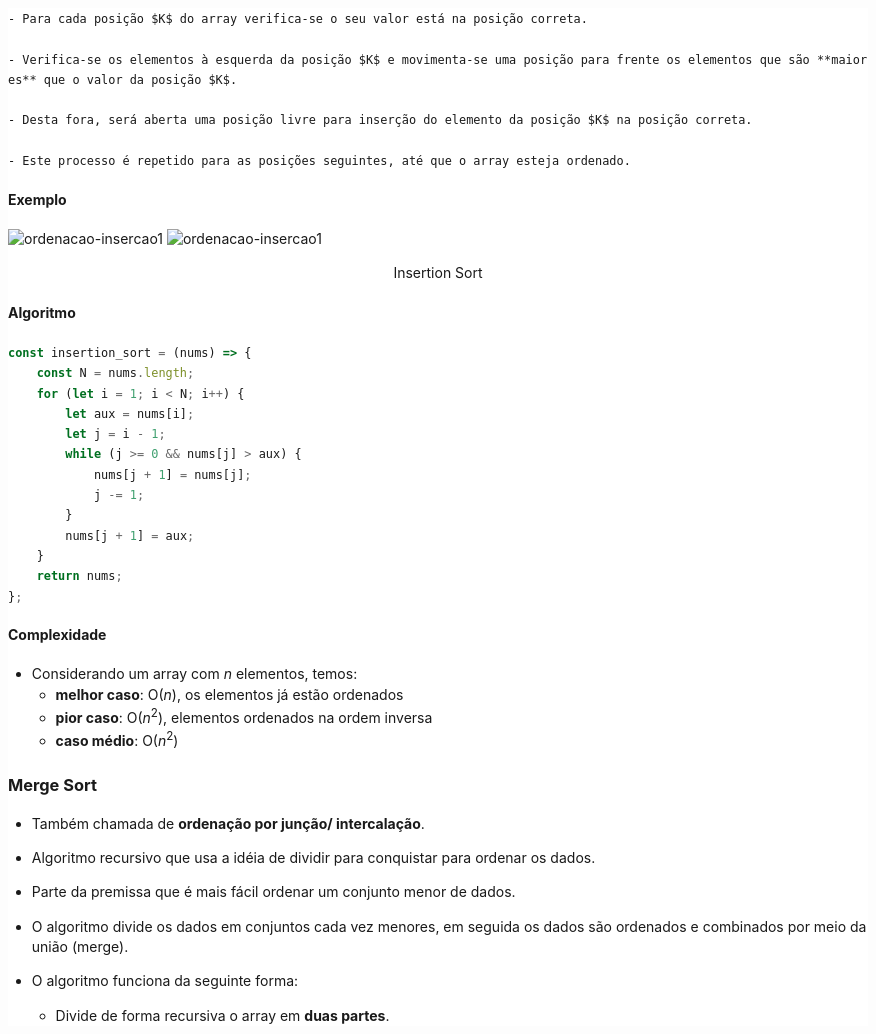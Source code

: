     - Para cada posição $K$ do array verifica-se o seu valor está na posição correta.

    - Verifica-se os elementos à esquerda da posição $K$ e movimenta-se uma posição para frente os elementos que são **maiores** que o valor da posição $K$.

    - Desta fora, será aberta uma posição livre para inserção do elemento da posição $K$ na posição correta.

    - Este processo é repetido para as posições seguintes, até que o array esteja ordenado.

#### Exemplo

![ordenacao-insercao1](https://raw.githubusercontent.com/devsuperior/eda-assets/974a564a63bdbf168aadd862d0cb8348755e1c1f/img/ordenacao-insertion-sort-1.png)
![ordenacao-insercao1](https://raw.githubusercontent.com/devsuperior/eda-assets/bfa39c6487a482eb66a1bb312f8452ece721a7ad/img/ordenacao-insertion-sort-2.png)
<p align="center">Insertion Sort</p>

#### Algoritmo

```javascript
const insertion_sort = (nums) => {
    const N = nums.length;
    for (let i = 1; i < N; i++) {
        let aux = nums[i];
        let j = i - 1;
        while (j >= 0 && nums[j] > aux) {
            nums[j + 1] = nums[j];
            j -= 1;
        }
        nums[j + 1] = aux;
    }
    return nums;
};
```

#### Complexidade

- Considerando um array com $n$ elementos, temos:
    - **melhor caso**: O($n$), os elementos já estão ordenados
    - **pior caso**: O($n^2$), elementos ordenados na ordem inversa
    - **caso médio**: O($n^2$)

### Merge Sort

- Também chamada de **ordenação por junção/ intercalação**.

- Algoritmo recursivo que usa a idéia de dividir
para conquistar para ordenar os dados.

- Parte da premissa que é mais fácil ordenar um conjunto menor de dados.

- O algoritmo divide os dados em conjuntos cada
vez menores, em seguida os dados são ordenados e combinados por meio da união (merge).

- O algoritmo funciona da seguinte forma:

    - Divide de forma recursiva o array em **duas partes**.
